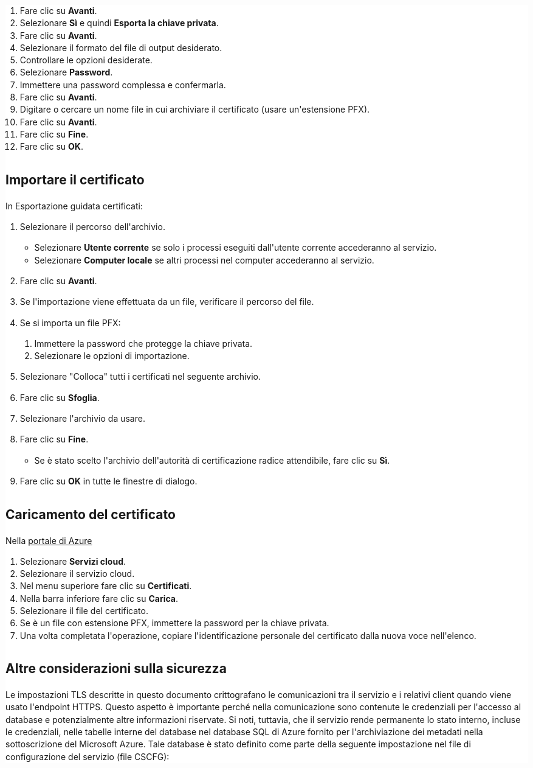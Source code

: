 1. Fare clic su **Avanti**.
2. Selezionare **Sì** e quindi **Esporta la chiave privata**.
3. Fare clic su **Avanti**.
4. Selezionare il formato del file di output desiderato.
5. Controllare le opzioni desiderate.
6. Selezionare **Password**.
7. Immettere una password complessa e confermarla.
8. Fare clic su **Avanti**.
9. Digitare o cercare un nome file in cui archiviare il certificato (usare un'estensione PFX).
10. Fare clic su **Avanti**.
11. Fare clic su **Fine**.
12. Fare clic su **OK**.

## <a name="import-certificate"></a>Importare il certificato
In Esportazione guidata certificati:

1. Selezionare il percorso dell'archivio.
   
   * Selezionare **Utente corrente** se solo i processi eseguiti dall'utente corrente accederanno al servizio.
   * Selezionare **Computer locale** se altri processi nel computer accederanno al servizio.
2. Fare clic su **Avanti**.
3. Se l'importazione viene effettuata da un file, verificare il percorso del file.
4. Se si importa un file PFX:
   1. Immettere la password che protegge la chiave privata.
   2. Selezionare le opzioni di importazione.
5. Selezionare "Colloca" tutti i certificati nel seguente archivio.
6. Fare clic su **Sfoglia**.
7. Selezionare l'archivio da usare.
8. Fare clic su **Fine**.
   
   * Se è stato scelto l'archivio dell'autorità di certificazione radice attendibile, fare clic su **Sì**.
9. Fare clic su **OK** in tutte le finestre di dialogo.

## <a name="upload-certificate"></a>Caricamento del certificato
Nella [portale di Azure](https://portal.azure.com/)

1. Selezionare **Servizi cloud**.
2. Selezionare il servizio cloud.
3. Nel menu superiore fare clic su **Certificati**.
4. Nella barra inferiore fare clic su **Carica**.
5. Selezionare il file del certificato.
6. Se è un file con estensione PFX, immettere la password per la chiave privata.
7. Una volta completata l'operazione, copiare l'identificazione personale del certificato dalla nuova voce nell'elenco.

## <a name="other-security-considerations"></a>Altre considerazioni sulla sicurezza
Le impostazioni TLS descritte in questo documento crittografano le comunicazioni tra il servizio e i relativi client quando viene usato l'endpoint HTTPS. Questo aspetto è importante perché nella comunicazione sono contenute le credenziali per l'accesso al database e potenzialmente altre informazioni riservate. Si noti, tuttavia, che il servizio rende permanente lo stato interno, incluse le credenziali, nelle tabelle interne del database nel database SQL di Azure fornito per l'archiviazione dei metadati nella sottoscrizione del Microsoft Azure. Tale database è stato definito come parte della seguente impostazione nel file di configurazione del servizio (file CSCFG): 
